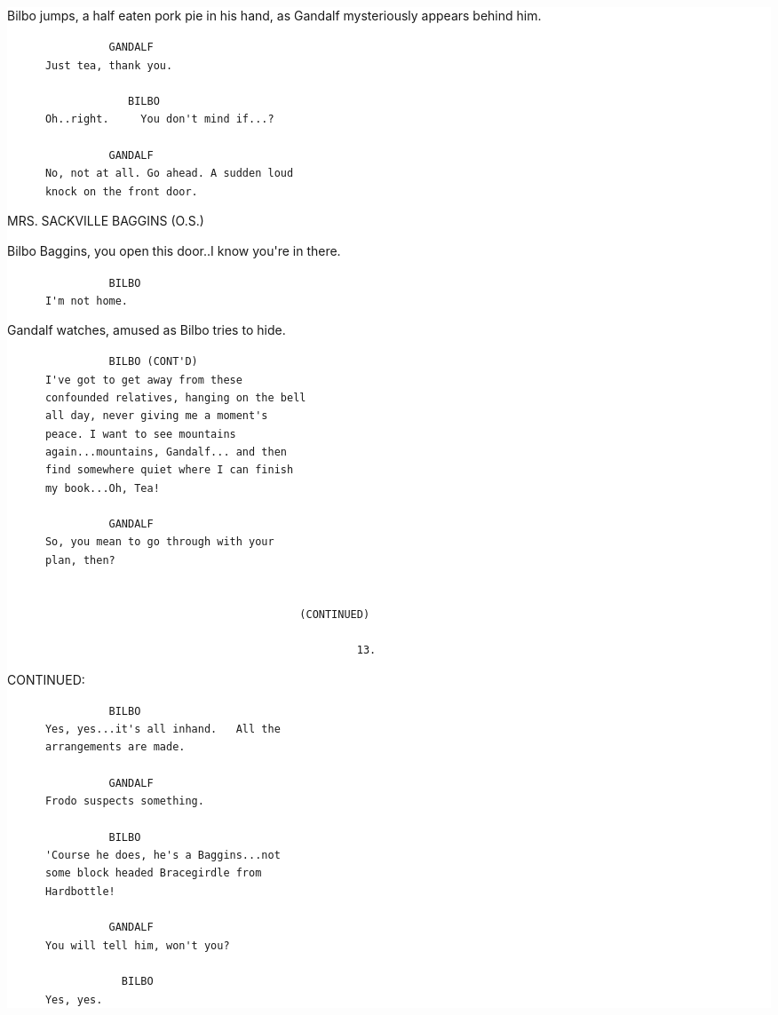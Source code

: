 Bilbo jumps, a half eaten pork pie in his hand, as Gandalf
mysteriously appears behind him.

                    GANDALF
          Just tea, thank you.

                       BILBO
          Oh..right.     You don't mind if...?

                    GANDALF
          No, not at all. Go ahead. A sudden loud
          knock on the front door.

MRS. SACKVILLE BAGGINS (O.S.)

Bilbo Baggins, you open this door..I know you're in there.

                    BILBO
          I'm not home.

Gandalf watches, amused as Bilbo tries to hide.

                    BILBO (CONT'D)
          I've got to get away from these
          confounded relatives, hanging on the bell
          all day, never giving me a moment's
          peace. I want to see mountains
          again...mountains, Gandalf... and then
          find somewhere quiet where I can finish
          my book...Oh, Tea!

                    GANDALF
          So, you mean to go through with your
          plan, then?


                                                  (CONTINUED)

                                                           13.
CONTINUED:


                    BILBO
          Yes, yes...it's all inhand.   All the
          arrangements are made.

                    GANDALF
          Frodo suspects something.

                    BILBO
          'Course he does, he's a Baggins...not
          some block headed Bracegirdle from
          Hardbottle!

                    GANDALF
          You will tell him, won't you?

                      BILBO
          Yes, yes.
